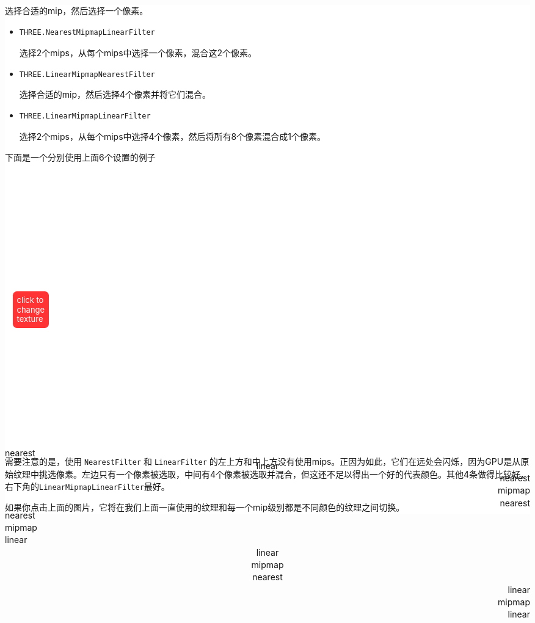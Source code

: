    选择合适的mip，然后选择一个像素。

* `THREE.NearestMipmapLinearFilter`

   选择2个mips，从每个mips中选择一个像素，混合这2个像素。

* `THREE.LinearMipmapNearestFilter`

   选择合适的mip，然后选择4个像素并将它们混合。

*  `THREE.LinearMipmapLinearFilter`

   选择2个mips，从每个mips中选择4个像素，然后将所有8个像素混合成1个像素。

下面是一个分别使用上面6个设置的例子

<div class="spread">
  <div data-diagram="filterModes" style="
    height: 450px;
    position: relative;
  ">
    <div style="
      width: 100%;
      height: 100%;
      display: flex;
      align-items: center;
      justify-content: flex-start;
    ">
      <div style="
        background: rgba(255,0,0,.8);
        color: white;
        padding: .5em;
        margin: 1em;
        font-size: small;
        border-radius: .5em;
        line-height: 1.2;
        user-select: none;"
      >click to<br/>change<br/>texture</div>
    </div>
    <div class="filter-caption" style="left: 0.5em; top: 0.5em;">nearest</div>
    <div class="filter-caption" style="width: 100%; text-align: center; top: 0.5em;">linear</div>
    <div class="filter-caption" style="right: 0.5em; text-align: right; top: 0.5em;">nearest<br/>mipmap<br/>nearest</div>
    <div class="filter-caption" style="left: 0.5em; text-align: left; bottom: 0.5em;">nearest<br/>mipmap<br/>linear</div>
    <div class="filter-caption" style="width: 100%; text-align: center; bottom: 0.5em;">linear<br/>mipmap<br/>nearest</div>
    <div class="filter-caption" style="right: 0.5em; text-align: right; bottom: 0.5em;">linear<br/>mipmap<br/>linear</div>
  </div>
</div>

需要注意的是，使用 `NearestFilter` 和 `LinearFilter` 的左上方和中上方没有使用mips。正因为如此，它们在远处会闪烁，因为GPU是从原始纹理中挑选像素。左边只有一个像素被选取，中间有4个像素被选取并混合，但这还不足以得出一个好的代表颜色。其他4条做得比较好，右下角的`LinearMipmapLinearFilter`最好。

如果你点击上面的图片，它将在我们上面一直使用的纹理和每一个mip级别都是不同颜色的纹理之间切换。
